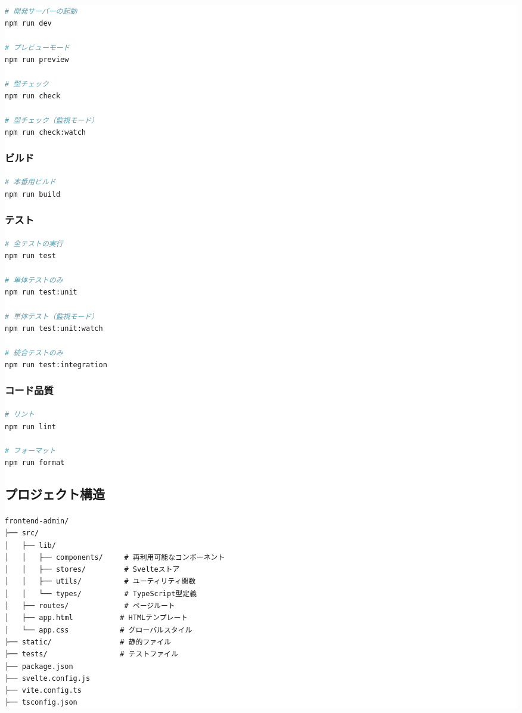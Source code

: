 ```bash
# 開発サーバーの起動
npm run dev

# プレビューモード
npm run preview

# 型チェック
npm run check

# 型チェック（監視モード）
npm run check:watch
```

### ビルド

```bash
# 本番用ビルド
npm run build
```

### テスト

```bash
# 全テストの実行
npm run test

# 単体テストのみ
npm run test:unit

# 単体テスト（監視モード）
npm run test:unit:watch

# 統合テストのみ
npm run test:integration
```

### コード品質

```bash
# リント
npm run lint

# フォーマット
npm run format
```

## プロジェクト構造

```
frontend-admin/
├── src/
│   ├── lib/
│   │   ├── components/     # 再利用可能なコンポーネント
│   │   ├── stores/         # Svelteストア
│   │   ├── utils/          # ユーティリティ関数
│   │   └── types/          # TypeScript型定義
│   ├── routes/             # ページルート
│   ├── app.html           # HTMLテンプレート
│   └── app.css            # グローバルスタイル
├── static/                # 静的ファイル
├── tests/                 # テストファイル
├── package.json
├── svelte.config.js
├── vite.config.ts
├── tsconfig.json
```